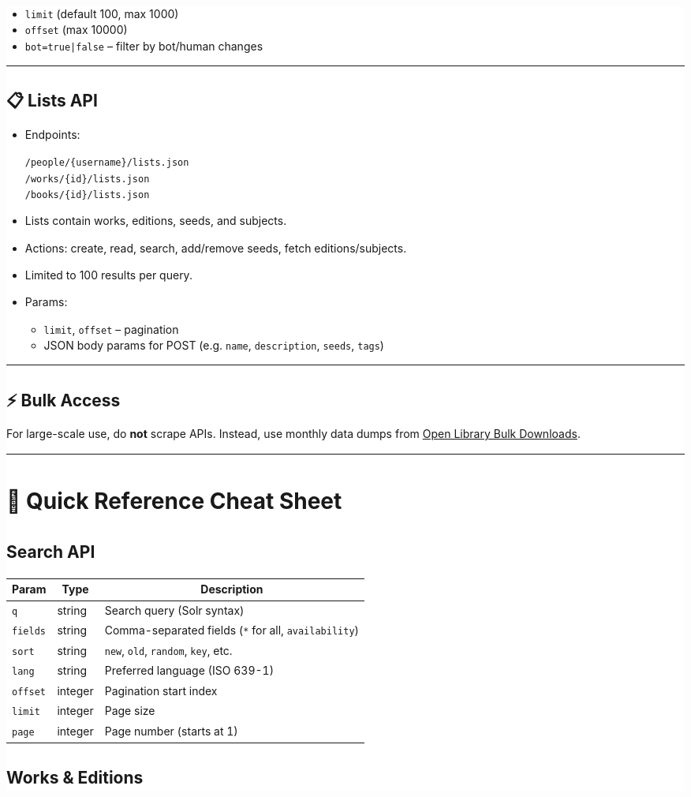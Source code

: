 * `limit` (default 100, max 1000)
* `offset` (max 10000)
* `bot=true|false` – filter by bot/human changes

---

## 📋 Lists API

* Endpoints:

  ```
  /people/{username}/lists.json
  /works/{id}/lists.json
  /books/{id}/lists.json
  ```
* Lists contain works, editions, seeds, and subjects.
* Actions: create, read, search, add/remove seeds, fetch editions/subjects.
* Limited to 100 results per query.
* Params:

  * `limit`, `offset` – pagination
  * JSON body params for POST (e.g. `name`, `description`, `seeds`, `tags`)

---

## ⚡ Bulk Access

For large-scale use, do **not** scrape APIs. Instead, use monthly data dumps from [Open Library Bulk Downloads](https://openlibrary.org/developers/dumps).

---

# 📑 Quick Reference Cheat Sheet

## Search API

| Param    | Type    | Description                                          |
| -------- | ------- | ---------------------------------------------------- |
| `q`      | string  | Search query (Solr syntax)                           |
| `fields` | string  | Comma-separated fields (`*` for all, `availability`) |
| `sort`   | string  | `new`, `old`, `random`, `key`, etc.                  |
| `lang`   | string  | Preferred language (ISO 639-1)                       |
| `offset` | integer | Pagination start index                               |
| `limit`  | integer | Page size                                            |
| `page`   | integer | Page number (starts at 1)                            |

## Works & Editions
